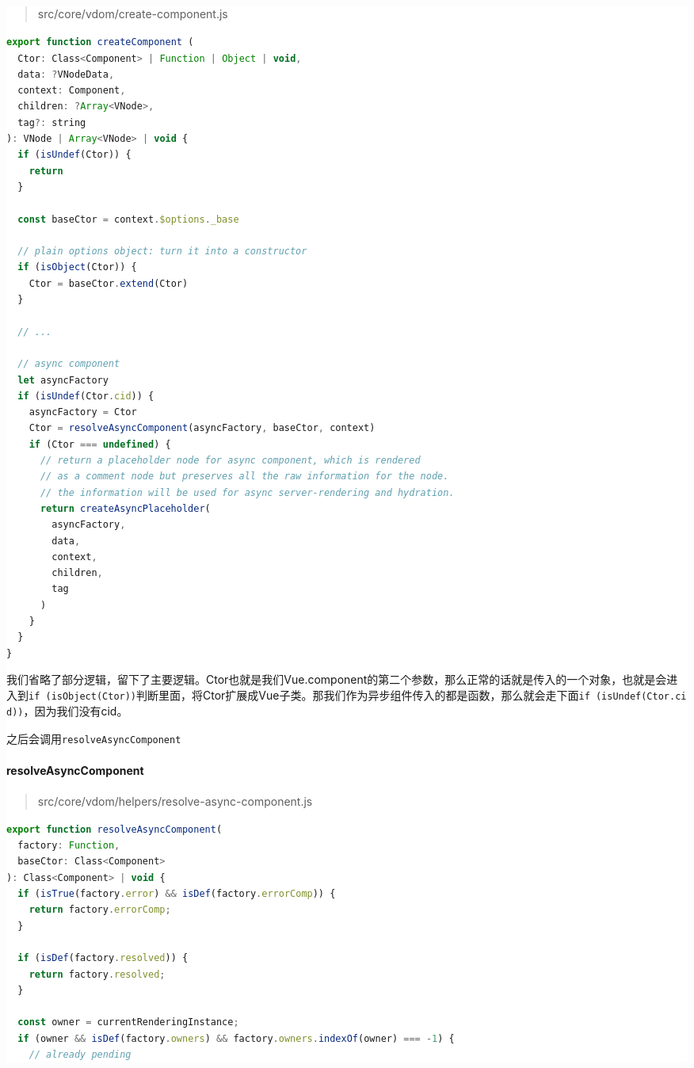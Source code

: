 > src/core/vdom/create-component.js
```js
export function createComponent (
  Ctor: Class<Component> | Function | Object | void,
  data: ?VNodeData,
  context: Component,
  children: ?Array<VNode>,
  tag?: string
): VNode | Array<VNode> | void {
  if (isUndef(Ctor)) {
    return
  }

  const baseCtor = context.$options._base

  // plain options object: turn it into a constructor
  if (isObject(Ctor)) {
    Ctor = baseCtor.extend(Ctor)
  }
  
  // ...

  // async component
  let asyncFactory
  if (isUndef(Ctor.cid)) {
    asyncFactory = Ctor
    Ctor = resolveAsyncComponent(asyncFactory, baseCtor, context)
    if (Ctor === undefined) {
      // return a placeholder node for async component, which is rendered
      // as a comment node but preserves all the raw information for the node.
      // the information will be used for async server-rendering and hydration.
      return createAsyncPlaceholder(
        asyncFactory,
        data,
        context,
        children,
        tag
      )
    }
  }
}
```
我们省略了部分逻辑，留下了主要逻辑。Ctor也就是我们Vue.component的第二个参数，那么正常的话就是传入的一个对象，也就是会进入到`if (isObject(Ctor))`判断里面，将Ctor扩展成Vue子类。那我们作为异步组件传入的都是函数，那么就会走下面`if (isUndef(Ctor.cid))`，因为我们没有cid。

之后会调用`resolveAsyncComponent`

#### resolveAsyncComponent
> src/core/vdom/helpers/resolve-async-component.js
```js
export function resolveAsyncComponent(
  factory: Function,
  baseCtor: Class<Component>
): Class<Component> | void {
  if (isTrue(factory.error) && isDef(factory.errorComp)) {
    return factory.errorComp;
  }

  if (isDef(factory.resolved)) {
    return factory.resolved;
  }

  const owner = currentRenderingInstance;
  if (owner && isDef(factory.owners) && factory.owners.indexOf(owner) === -1) {
    // already pending
```